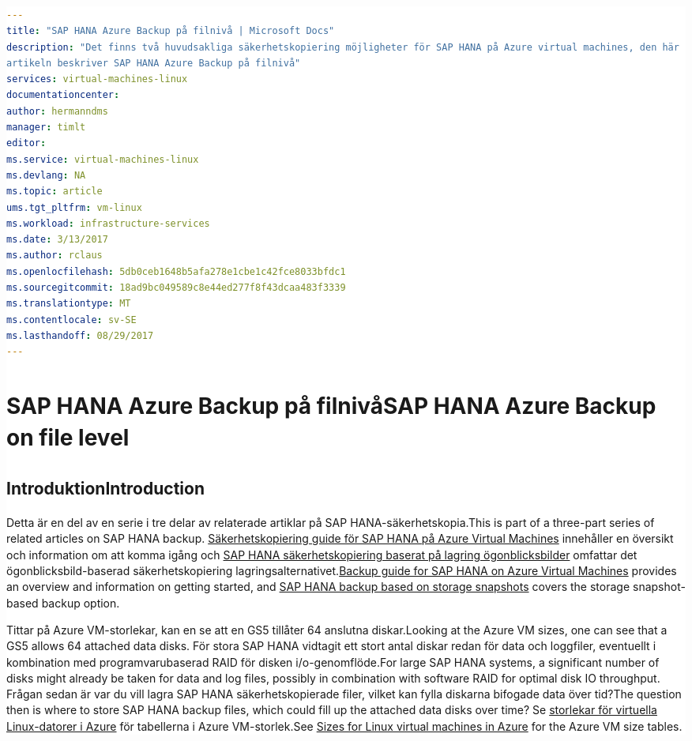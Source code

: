 ```yaml
---
title: "SAP HANA Azure Backup på filnivå | Microsoft Docs"
description: "Det finns två huvudsakliga säkerhetskopiering möjligheter för SAP HANA på Azure virtual machines, den här artikeln beskriver SAP HANA Azure Backup på filnivå"
services: virtual-machines-linux
documentationcenter: 
author: hermanndms
manager: timlt
editor: 
ms.service: virtual-machines-linux
ms.devlang: NA
ms.topic: article
ums.tgt_pltfrm: vm-linux
ms.workload: infrastructure-services
ms.date: 3/13/2017
ms.author: rclaus
ms.openlocfilehash: 5db0ceb1648b5afa278e1cbe1c42fce8033bfdc1
ms.sourcegitcommit: 18ad9bc049589c8e44ed277f8f43dcaa483f3339
ms.translationtype: MT
ms.contentlocale: sv-SE
ms.lasthandoff: 08/29/2017
---
```

# <a name="sap-hana-azure-backup-on-file-level"></a><span data-ttu-id="79709-103">SAP HANA Azure Backup på filnivå</span><span class="sxs-lookup"><span data-stu-id="79709-103">SAP HANA Azure Backup on file level</span></span>

## <a name="introduction"></a><span data-ttu-id="79709-104">Introduktion</span><span class="sxs-lookup"><span data-stu-id="79709-104">Introduction</span></span>

<span data-ttu-id="79709-105">Detta är en del av en serie i tre delar av relaterade artiklar på SAP HANA-säkerhetskopia.</span><span class="sxs-lookup"><span data-stu-id="79709-105">This is part of a three-part series of related articles on SAP HANA backup.</span></span> <span data-ttu-id="79709-106">[Säkerhetskopiering guide för SAP HANA på Azure Virtual Machines](./sap-hana-backup-guide.md) innehåller en översikt och information om att komma igång och [SAP HANA säkerhetskopiering baserat på lagring ögonblicksbilder](./sap-hana-backup-storage-snapshots.md) omfattar det ögonblicksbild-baserad säkerhetskopiering lagringsalternativet.</span><span class="sxs-lookup"><span data-stu-id="79709-106">[Backup guide for SAP HANA on Azure Virtual Machines](./sap-hana-backup-guide.md) provides an overview and information on getting started, and [SAP HANA backup based on storage snapshots](./sap-hana-backup-storage-snapshots.md) covers the storage snapshot-based backup option.</span></span>

<span data-ttu-id="79709-107">Tittar på Azure VM-storlekar, kan en se att en GS5 tillåter 64 anslutna diskar.</span><span class="sxs-lookup"><span data-stu-id="79709-107">Looking at the Azure VM sizes, one can see that a GS5 allows 64 attached data disks.</span></span> <span data-ttu-id="79709-108">För stora SAP HANA vidtagit ett stort antal diskar redan för data och loggfiler, eventuellt i kombination med programvarubaserad RAID för disken i/o-genomflöde.</span><span class="sxs-lookup"><span data-stu-id="79709-108">For large SAP HANA systems, a significant number of disks might already be taken for data and log files, possibly in combination with software RAID for optimal disk IO throughput.</span></span> <span data-ttu-id="79709-109">Frågan sedan är var du vill lagra SAP HANA säkerhetskopierade filer, vilket kan fylla diskarna bifogade data över tid?</span><span class="sxs-lookup"><span data-stu-id="79709-109">The question then is where to store SAP HANA backup files, which could fill up the attached data disks over time?</span></span> <span data-ttu-id="79709-110">Se [storlekar för virtuella Linux-datorer i Azure](../../linux/sizes.md) för tabellerna i Azure VM-storlek.</span><span class="sxs-lookup"><span data-stu-id="79709-110">See [Sizes for Linux virtual machines in Azure](../../linux/sizes.md) for the Azure VM size tables.</span></span>
